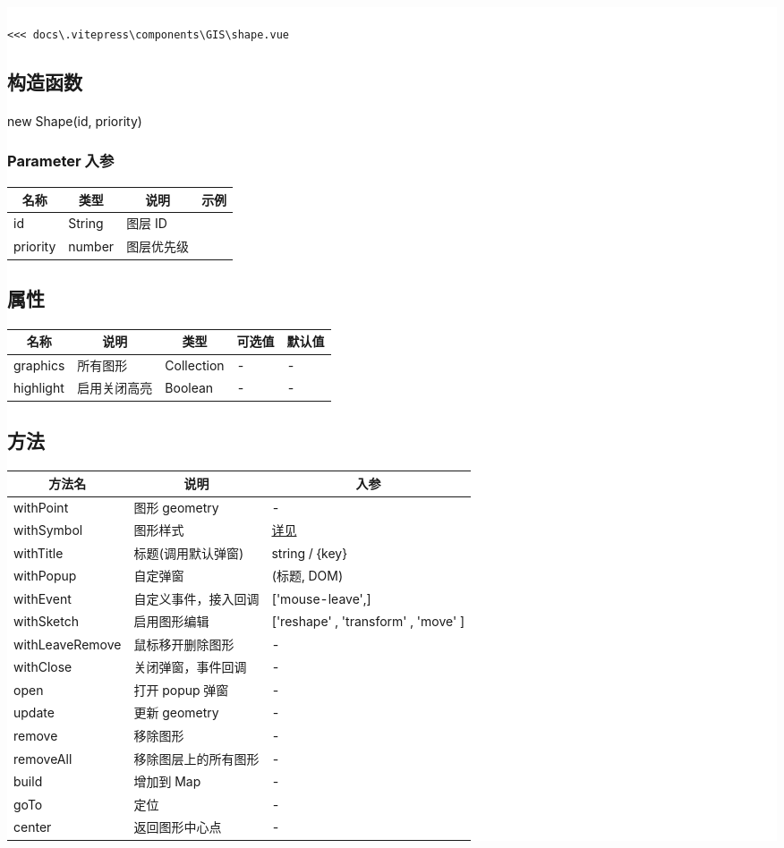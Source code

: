 <gis-shape />
<Code>
<<< docs\.vitepress\components\GIS\shape.vue
</Code>

## 构造函数

new Shape(id, priority)

### Parameter 入参

| 名称     | 类型   | 说明       | 示例 |
| -------- | ------ | ---------- | ---- |
| id       | String | 图层 ID    |      |
| priority | number | 图层优先级 |      |

## 属性

| 名称      | 说明         | 类型       | 可选值 | 默认值 |
| --------- | ------------ | ---------- | ------ | ------ |
| graphics  | 所有图形     | Collection | -      | -      |
| highlight | 启用关闭高亮 | Boolean    | -      | -      |

## 方法

| 方法名          | 说明                 | 入参                                |
| --------------- | -------------------- | ----------------------------------- |
| withPoint       | 图形 geometry        | -                                   |
| withSymbol      | 图形样式             | [详见](#根据图形类型配置默认样式)   |
| withTitle       | 标题(调用默认弹窗)   | string / {key}                      |
| withPopup       | 自定弹窗             | (标题, DOM)                         |
| withEvent       | 自定义事件，接入回调 | ['mouse-leave',]                    |
| withSketch      | 启用图形编辑         | ['reshape' , 'transform' , 'move' ] |
| withLeaveRemove | 鼠标移开删除图形     | -                                   |
| withClose       | 关闭弹窗，事件回调   | -                                   |
| open            | 打开 popup 弹窗      | -                                   |
| update          | 更新 geometry        | -                                   |
| remove          | 移除图形             | -                                   |
| removeAll       | 移除图层上的所有图形 | -                                   |
| build           | 增加到 Map           | -                                   |
| goTo            | 定位                 | -                                   |
| center          | 返回图形中心点       | -                                   |
